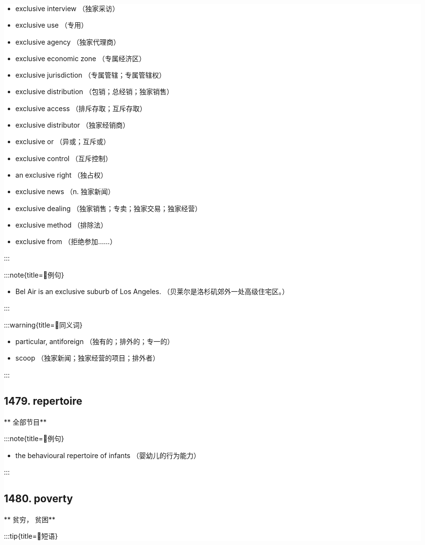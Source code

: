 - exclusive interview （独家采访）

- exclusive use （专用）

- exclusive agency （独家代理商）

- exclusive economic zone （专属经济区）

- exclusive jurisdiction （专属管辖；专属管辖权）

- exclusive distribution （包销；总经销；独家销售）

- exclusive access （排斥存取；互斥存取）

- exclusive distributor （独家经销商）

- exclusive or （异或；互斥或）

- exclusive control （互斥控制）

- an exclusive right （独占权）

- exclusive news （n. 独家新闻）

- exclusive dealing （独家销售；专卖；独家交易；独家经营）

- exclusive method （排除法）

- exclusive from （拒绝参加……）

:::

:::note{title=🎤例句}

- Bel Air is an exclusive suburb of Los Angeles. （贝莱尔是洛杉矶郊外一处高级住宅区。）

:::

:::warning{title=🤔同义词}

- particular, antiforeign （独有的；排外的；专一的）

- scoop （独家新闻；独家经营的项目；排外者）

:::


## 1479. repertoire

** 全部节目**

:::note{title=🎤例句}

- the behavioural repertoire of infants （婴幼儿的行为能力）

:::

## 1480. poverty

** 贫穷， 贫困**

:::tip{title=🤩短语}

